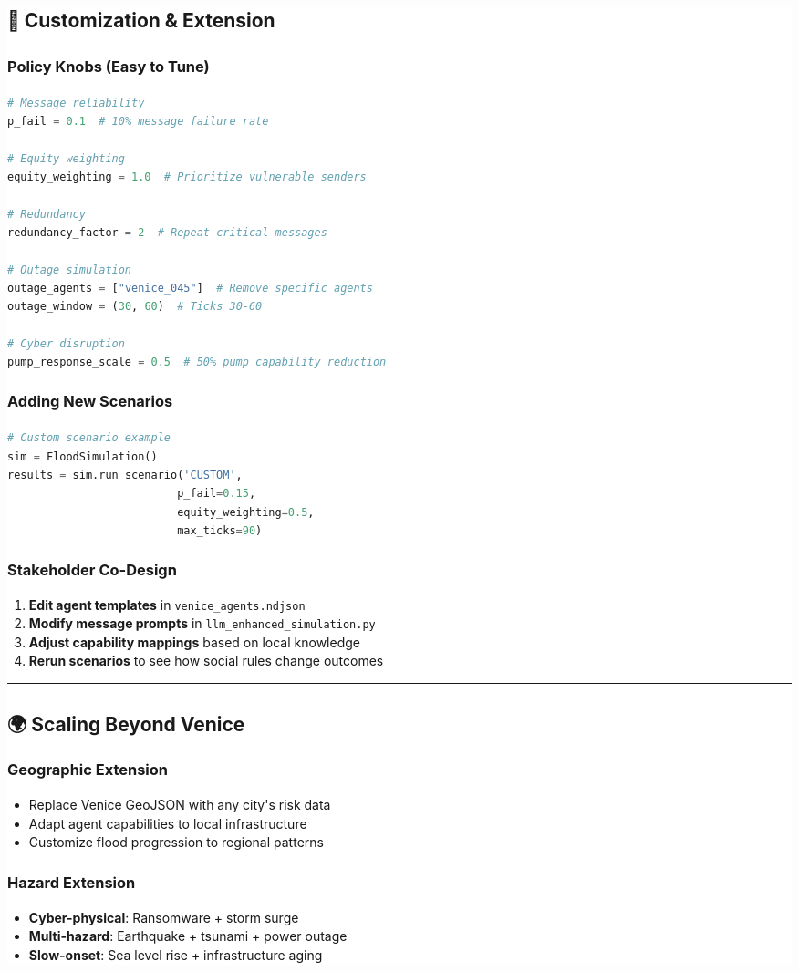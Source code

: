 
## 🔧 Customization & Extension

### Policy Knobs (Easy to Tune)
```python
# Message reliability
p_fail = 0.1  # 10% message failure rate

# Equity weighting  
equity_weighting = 1.0  # Prioritize vulnerable senders

# Redundancy
redundancy_factor = 2  # Repeat critical messages

# Outage simulation
outage_agents = ["venice_045"]  # Remove specific agents
outage_window = (30, 60)  # Ticks 30-60

# Cyber disruption
pump_response_scale = 0.5  # 50% pump capability reduction
```

### Adding New Scenarios
```python
# Custom scenario example
sim = FloodSimulation()
results = sim.run_scenario('CUSTOM', 
                          p_fail=0.15,
                          equity_weighting=0.5,
                          max_ticks=90)
```

### Stakeholder Co-Design
1. **Edit agent templates** in `venice_agents.ndjson`
2. **Modify message prompts** in `llm_enhanced_simulation.py`
3. **Adjust capability mappings** based on local knowledge
4. **Rerun scenarios** to see how social rules change outcomes

---

## 🌍 Scaling Beyond Venice

### Geographic Extension
- Replace Venice GeoJSON with any city's risk data
- Adapt agent capabilities to local infrastructure
- Customize flood progression to regional patterns

### Hazard Extension  
- **Cyber-physical**: Ransomware + storm surge
- **Multi-hazard**: Earthquake + tsunami + power outage
- **Slow-onset**: Sea level rise + infrastructure aging
